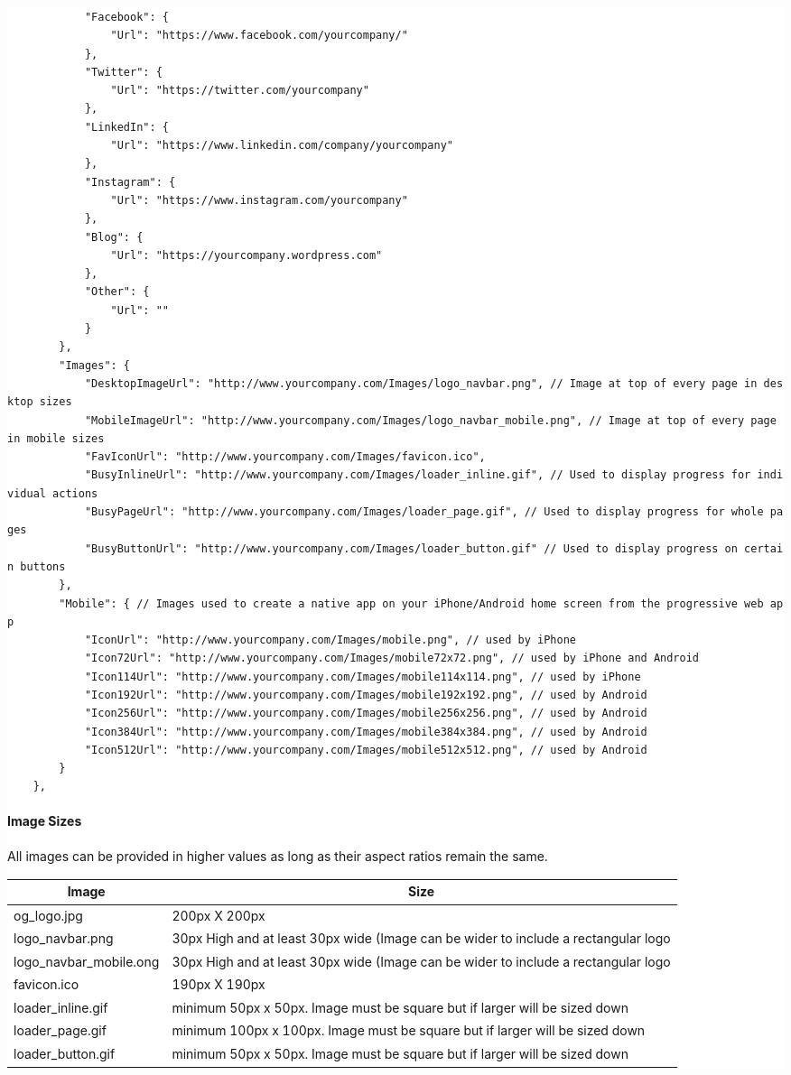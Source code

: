 ~~~	
			"Facebook": {
				"Url": "https://www.facebook.com/yourcompany/"
			},
			"Twitter": {
				"Url": "https://twitter.com/yourcompany"
			},
			"LinkedIn": {
				"Url": "https://www.linkedin.com/company/yourcompany"
			},
			"Instagram": {
				"Url": "https://www.instagram.com/yourcompany"
			},
			"Blog": {
				"Url": "https://yourcompany.wordpress.com"
			},
			"Other": {
				"Url": ""
			}
		},
		"Images": {
			"DesktopImageUrl": "http://www.yourcompany.com/Images/logo_navbar.png", // Image at top of every page in desktop sizes
			"MobileImageUrl": "http://www.yourcompany.com/Images/logo_navbar_mobile.png", // Image at top of every page in mobile sizes
			"FavIconUrl": "http://www.yourcompany.com/Images/favicon.ico",
			"BusyInlineUrl": "http://www.yourcompany.com/Images/loader_inline.gif", // Used to display progress for individual actions
			"BusyPageUrl": "http://www.yourcompany.com/Images/loader_page.gif", // Used to display progress for whole pages
			"BusyButtonUrl": "http://www.yourcompany.com/Images/loader_button.gif" // Used to display progress on certain buttons
		},
		"Mobile": { // Images used to create a native app on your iPhone/Android home screen from the progressive web app 
			"IconUrl": "http://www.yourcompany.com/Images/mobile.png", // used by iPhone 
			"Icon72Url": "http://www.yourcompany.com/Images/mobile72x72.png", // used by iPhone and Android
			"Icon114Url": "http://www.yourcompany.com/Images/mobile114x114.png", // used by iPhone 
			"Icon192Url": "http://www.yourcompany.com/Images/mobile192x192.png", // used by Android
			"Icon256Url": "http://www.yourcompany.com/Images/mobile256x256.png", // used by Android
			"Icon384Url": "http://www.yourcompany.com/Images/mobile384x384.png", // used by Android
			"Icon512Url": "http://www.yourcompany.com/Images/mobile512x512.png", // used by Android
		}
	},
~~~

#### Image Sizes
All images can be provided in higher values as long as their aspect ratios remain the same.

| Image                  | Size                                     |
| ---------------------- | ---------------------------------------- |
| og_logo.jpg            | 200px X 200px                            |
| logo_navbar.png        | 30px High and at least 30px wide (Image can be wider to include a rectangular logo |
| logo_navbar_mobile.ong | 30px High and at least 30px wide (Image can be wider to include a rectangular logo |
| favicon.ico | 190px X 190px
| loader_inline.gif | minimum 50px x 50px. Image must be square but if larger will be sized down |
| loader_page.gif | minimum 100px x 100px. Image must be square but if larger will be sized down |
| loader_button.gif | minimum 50px x 50px. Image must be square but if larger will be sized down |